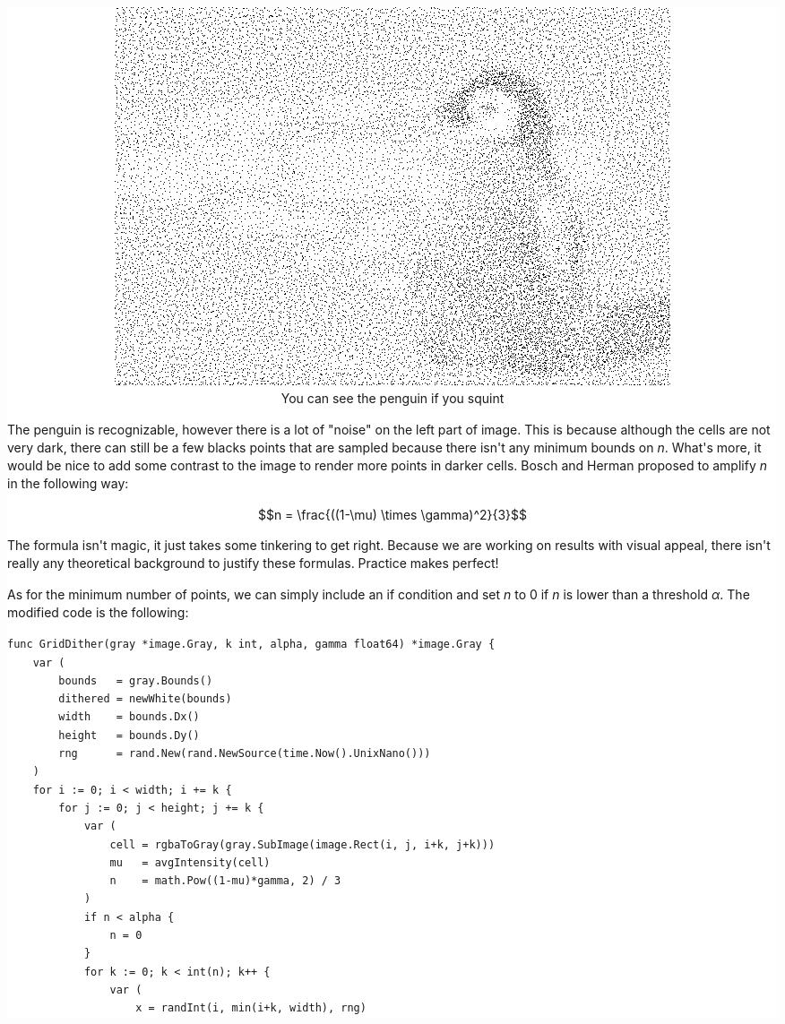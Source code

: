 <div align="center" >
<figure style="width: 80%;">
    <img src="/img/blog/halftoning-1/grid_3.png" alt="grid_3">
    <figcaption>You can see the penguin if you squint</figcaption>
</figure>
</div>

The penguin is recognizable, however there is a lot of "noise" on the left part of image. This is because although the cells are not very dark, there can still be a few blacks points that are sampled because there isn't any minimum bounds on $n$. What's more, it would be nice to add some contrast to the image to render more points in darker cells. Bosch and Herman proposed to amplify $n$ in the following way:

$$n = \frac{((1-\mu) \times \gamma)^2}{3}$$

The formula isn't magic, it just takes some tinkering to get right. Because we are working on results with visual appeal, there isn't really any theoretical background to justify these formulas. Practice makes perfect!

As for the minimum number of points, we can simply include an if condition and set $n$ to 0 if $n$ is lower than a threshold $\alpha$. The modified code is the following:

```golang
func GridDither(gray *image.Gray, k int, alpha, gamma float64) *image.Gray {
    var (
        bounds   = gray.Bounds()
        dithered = newWhite(bounds)
        width    = bounds.Dx()
        height   = bounds.Dy()
        rng      = rand.New(rand.NewSource(time.Now().UnixNano()))
    )
    for i := 0; i < width; i += k {
        for j := 0; j < height; j += k {
            var (
                cell = rgbaToGray(gray.SubImage(image.Rect(i, j, i+k, j+k)))
                mu   = avgIntensity(cell)
                n    = math.Pow((1-mu)*gamma, 2) / 3
            )
            if n < alpha {
                n = 0
            }
            for k := 0; k < int(n); k++ {
                var (
                    x = randInt(i, min(i+k, width), rng)
```